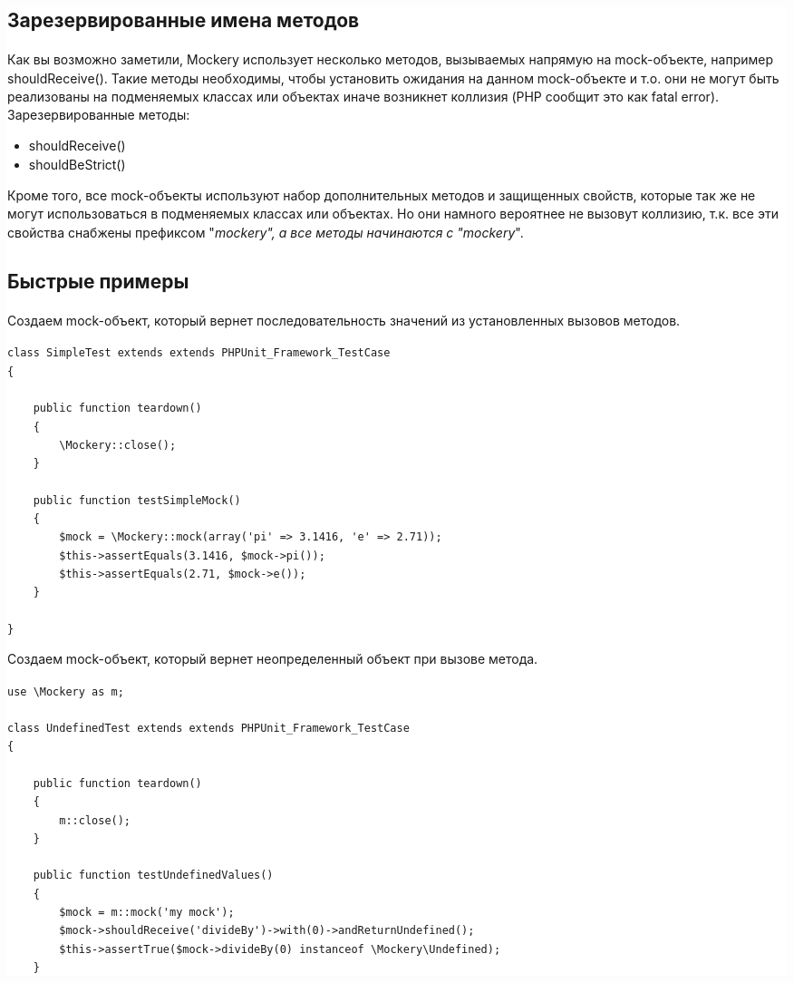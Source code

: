 Зарезервированные имена методов
--------------------------------

Как вы возможно заметили, Mockery использует несколько методов, вызываемых напрямую 
на mock-объекте, например shouldReceive(). Такие методы необходимы, чтобы установить
ожидания на данном mock-объекте и т.о. они не могут быть реализованы на подменяемых 
классах или объектах иначе возникнет коллизия (PHP сообщит это как fatal error).
Зарезервированные методы:

* shouldReceive()
* shouldBeStrict()

Кроме того, все mock-объекты используют набор дополнительных методов и защищенных
свойств, которые так же не могут использоваться в подменяемых классах или объектах.
Но они намного вероятнее не вызовут коллизию, т.к. все эти свойства снабжены
префиксом "_mockery", а все методы начинаются с "mockery_".

Быстрые примеры
---------------

Создаем mock-объект, который вернет последовательность значений из установленных
вызовов методов.

    class SimpleTest extends extends PHPUnit_Framework_TestCase
    {

        public function teardown()
        {
            \Mockery::close();
        }

        public function testSimpleMock()
        {
            $mock = \Mockery::mock(array('pi' => 3.1416, 'e' => 2.71));
            $this->assertEquals(3.1416, $mock->pi());
            $this->assertEquals(2.71, $mock->e());
        }

    }

Создаем mock-объект, который вернет неопределенный объект при вызове метода.

    use \Mockery as m;

    class UndefinedTest extends extends PHPUnit_Framework_TestCase
    {

        public function teardown()
        {
            m::close();
        }

        public function testUndefinedValues()
        {
            $mock = m::mock('my mock');
            $mock->shouldReceive('divideBy')->with(0)->andReturnUndefined();
            $this->assertTrue($mock->divideBy(0) instanceof \Mockery\Undefined);
        }
